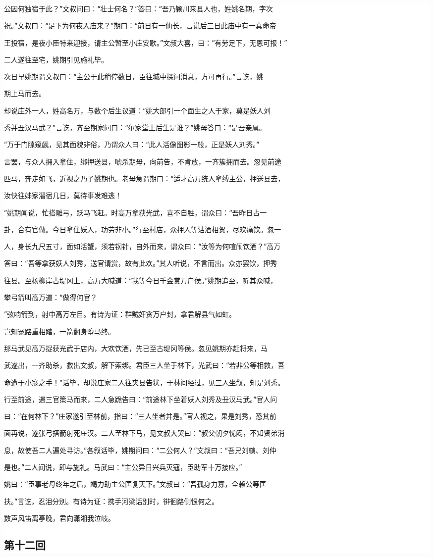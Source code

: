 公因何独宿于此？”文叔问曰：“壮士何名？”答曰：“吾乃颖川来县人也，姓姚名期，字次  

祝。”文叔曰：“足下为何夜入庙来？”期曰：“前日有一仙长，言说后三日此庙中有一真命帝  

王投宿，是夜小臣特来迎接，请主公暂至小庄安歇。”文叔大喜，曰：“有劳足下，无恩可报！”  

二人遂往至宅，姚期引见施礼毕。  

次日早姚期谓文叔曰：“主公于此稍停数日，臣往城中探问消息，方可再行。”言讫，姚  

期上马而去。  

却说庄外一人，姓高名万，与数个后生议道：“姚大郎引一个面生之人于家，莫是妖人刘  

秀并丑汉马武？”言讫，齐至期家问曰：“尔家堂上后生是谁？”姚母答曰：“是吾亲属。  

”万于门隙窥觑，见其面貌非俗，乃谓众人曰：“此人活像图影一般，正是妖人刘秀。”  

言罢，与众人拥入拿住，绑押送县，唬杀期母，向前告，不肯放，一齐簇拥而去。忽见前途  

匹马，奔走如飞，近视之乃子姚期也。老母急谓期曰：“适才高万统人拿缚主公，押送县去，  

汝快往姊家潜宿几日，莫待事发难逃！  

”姚期闻说，忙搭雕弓，跃马飞赶。时高万拿获光武，喜不自胜，谓众曰：“吾昨日占一  

卦，合有官做。今日拿住妖人，功劳非小。”行至村店，众押人等沽酒相贺，尽欢痛饮。忽一  

人，身长九尺五寸，面如活蟹，须若钢针，自外而来，谓众曰：“汝等为何喧闹饮酒？”高万  

答曰：“吾等拿获妖人刘秀，送官请赏，故有此欢。”其人听说，不言而出。众亦罢饮，押秀  

往县。至杨柳岸古堤冈上，高万大喊道：“我等今日千金赏万户侯。”姚期追至，听其众喊，  

攀弓箭叫高万道：“做得何官？  

”弦响箭到，射中高万左目。有诗为证：群贼奸贪万户封，拿君解县气如虹。  

岂知冤路重相踏，一箭翻身堕马终。  

那马武见高万捉获光武于店内，大欢饮酒，先已至古堤冈等侯。忽见姚期亦赶将来，马  

武遂出，一齐助杀，救出文叔，解下索绑。君臣三人坐于林下，光武曰：“若非公等相救，吾  

命遭于小寇之手！”话毕，却说庄家二人往夹县告状，于林间经过，见三人坐叙，知是刘秀。  

行至前途，遇三官策马而来，二人急跪告曰：“前途林下坐着妖人刘秀及丑汉马武。”官人问  

曰：“在何林下？”庄家遂引至林前，指曰：“三人坐者并是。”官人视之，果是刘秀，恐其前  

面再说，遂张弓搭箭射死庄汉。二人至林下马，见文叔大哭曰：“叔父朝夕忧闷，不知贤弟消  

息，故使吾二人遍处寻访。”各叙话毕，姚期问曰：“二公何人？”文叔曰：“吾兄刘縯、刘仲  

是也。”二人闻说，即与施礼。马武曰：“主公异日兴兵灭寇，臣助军十万接应。”  

姚曰：“臣事老母终年之后，竭力助主公匡复天下。”文叔曰：“吾孤身力寡，全赖公等匡  

扶。”言讫，忍泪分别。有诗为证：携手河梁话别时，徘徊路侧恨何之。  

数声风笛离亭晚，君向潇湘我泣岐。  

## 第十二回  
